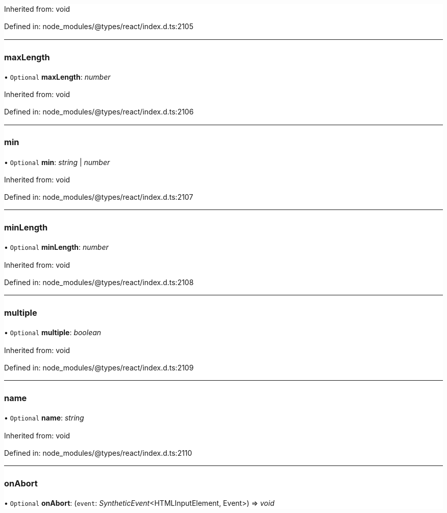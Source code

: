 Inherited from: void

Defined in: node_modules/@types/react/index.d.ts:2105

---

### maxLength

• `Optional` **maxLength**: _number_

Inherited from: void

Defined in: node_modules/@types/react/index.d.ts:2106

---

### min

• `Optional` **min**: _string_ \| _number_

Inherited from: void

Defined in: node_modules/@types/react/index.d.ts:2107

---

### minLength

• `Optional` **minLength**: _number_

Inherited from: void

Defined in: node_modules/@types/react/index.d.ts:2108

---

### multiple

• `Optional` **multiple**: _boolean_

Inherited from: void

Defined in: node_modules/@types/react/index.d.ts:2109

---

### name

• `Optional` **name**: _string_

Inherited from: void

Defined in: node_modules/@types/react/index.d.ts:2110

---

### onAbort

• `Optional` **onAbort**: (`event`: _SyntheticEvent_<HTMLInputElement, Event\>) => _void_
